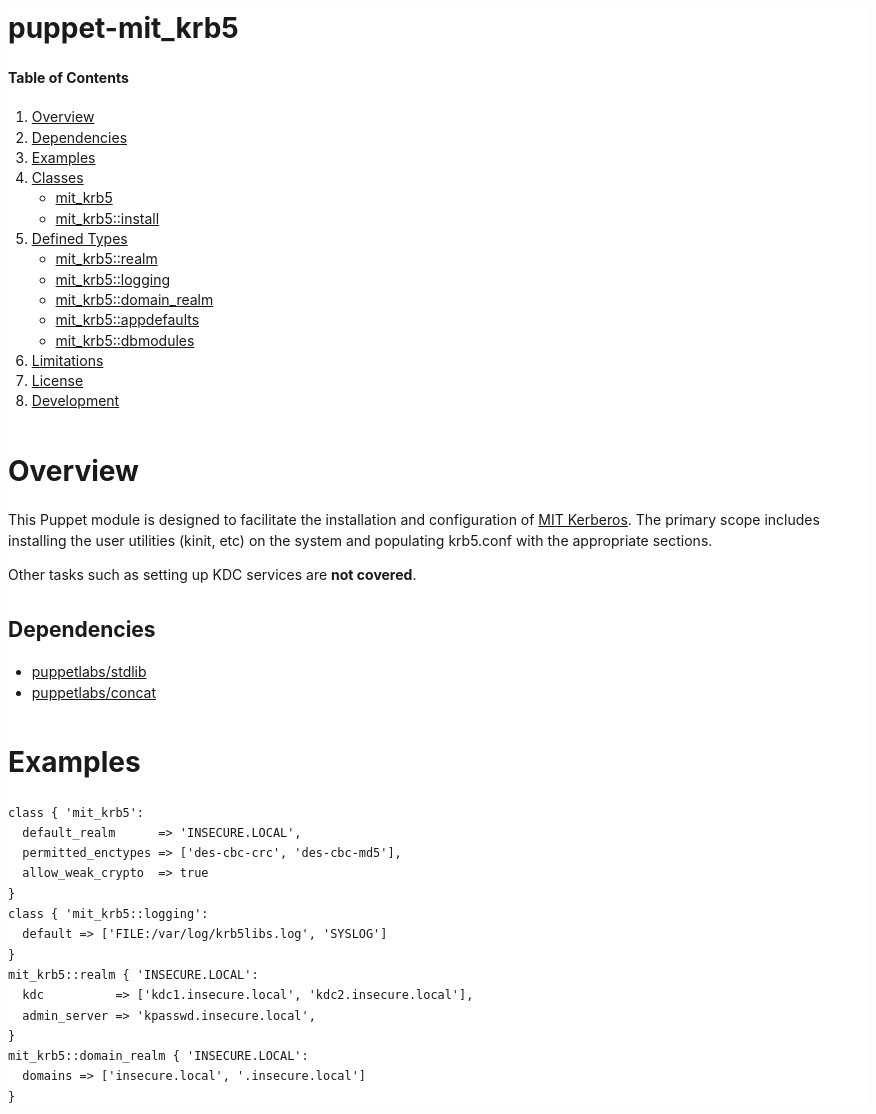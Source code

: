 # puppet-mit\_krb5

#### Table of Contents

1. [Overview](#overview)
2. [Dependencies](#dependencies)
3. [Examples](#examples)
4. [Classes](#classes)
    - [mit\_krb5](#mit_krb5)
    - [mit\_krb5::install](#mit_krb5install)
5. [Defined Types](#defined-types)
    - [mit\_krb5::realm](#mit_krb5realm)
    - [mit\_krb5::logging](#mit_krb5logging)
    - [mit\_krb5::domain\_realm](#mit_krb5domain_realm)
    - [mit\_krb5::appdefaults](#mit_krb5appdefaults)
    - [mit\_krb5::dbmodules](#mit_krb5dbmodules)
6. [Limitations](#limitations)
7. [License](#license)
8. [Development](#development)


# Overview

This Puppet module is designed to facilitate the installation and configuration
of [MIT Kerberos](http://web.mit.edu/kerberos/).  The primary scope includes
installing the user utilities (kinit, etc) on the system and populating
krb5.conf with the appropriate sections.

Other tasks such as setting up KDC services are **not covered**.


## Dependencies

- [puppetlabs/stdlib](https://github.com/puppetlabs/puppetlabs-stdlib)
- [puppetlabs/concat](https://github.com/puppetlabs/puppetlabs-concat)


# Examples

```puppet
class { 'mit_krb5':
  default_realm      => 'INSECURE.LOCAL',
  permitted_enctypes => ['des-cbc-crc', 'des-cbc-md5'],
  allow_weak_crypto  => true
}
class { 'mit_krb5::logging':
  default => ['FILE:/var/log/krb5libs.log', 'SYSLOG']
}
mit_krb5::realm { 'INSECURE.LOCAL':
  kdc          => ['kdc1.insecure.local', 'kdc2.insecure.local'],
  admin_server => 'kpasswd.insecure.local',
}
mit_krb5::domain_realm { 'INSECURE.LOCAL':
  domains => ['insecure.local', '.insecure.local']
}
```
